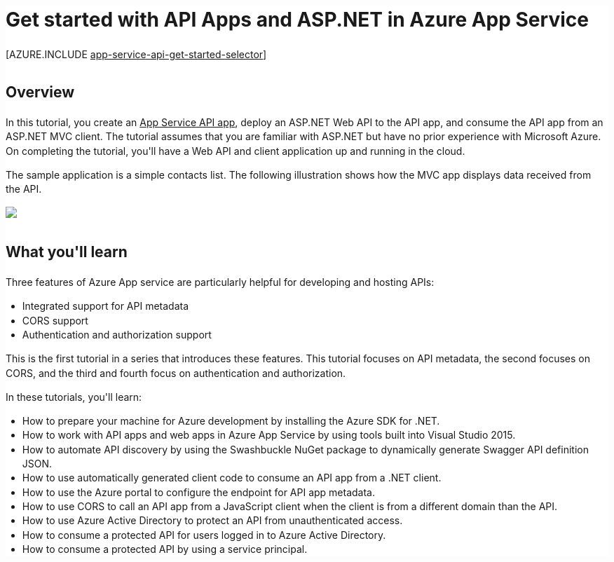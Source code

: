 <properties
    pageTitle="Get started with API Apps and ASP.NET in Azure App Service | Microsoft Azure"
    description="Learn how to create, deploy, and consume an ASP.NET API app in Azure App Service, by using Visual Studio 2015."
    services="app-service\api"
    documentationCenter=".net"
    authors="tdykstra"
    manager="wpickett"
    editor=""/>

<tags
    ms.service="app-service-api"
    ms.workload="na"
    ms.tgt_pltfrm="dotnet"
    ms.devlang="na"
    ms.topic="hero-article"
    ms.date="11/25/2015"
    ms.author="tdykstra"/>

# Get started with API Apps and ASP.NET in Azure App Service

[AZURE.INCLUDE [app-service-api-get-started-selector](../../includes/app-service-api-get-started-selector.md)]

## Overview

In this tutorial, you create an [App Service API app](app-service-api-apps-why-best-platform.md), deploy an ASP.NET Web API to the API app, and consume the API app from an ASP.NET MVC client. The tutorial assumes that you are familiar with ASP.NET but have no prior experience with Microsoft Azure. On completing the tutorial, you'll have a Web API and client application up and running in the cloud.

The sample application is a simple contacts list. The following illustration shows how the MVC app displays data received from the API.

![](./media/app-service-api-dotnet-get-started/mvccontacts.png)

## What you'll learn

Three features of Azure App service are particularly helpful for developing and hosting APIs:

* Integrated support for API metadata
* CORS support
* Authentication and authorization support
 
This is the first tutorial in a series that introduces these features. This tutorial focuses on API metadata, the second focuses on CORS, and the third and fourth focus on authentication and authorization.

In these tutorials, you'll learn:

* How to prepare your machine for Azure development by installing the Azure SDK for .NET.
* How to work with API apps and web apps in Azure App Service by using tools built into Visual Studio 2015.
* How to automate API discovery by using the Swashbuckle NuGet package to dynamically generate Swagger API definition JSON.
* How to use automatically generated client code to consume an API app from a .NET client.
* How to use the Azure portal to configure the endpoint for API app metadata.
* How to use CORS to call an API app from a JavaScript client when the client is from a different domain than the API.
* How to use Azure Active Directory to protect an API from unauthenticated access.
* How to consume a protected API for users logged in to Azure Active Directory.
* How to consume a protected API by using a service principal.
